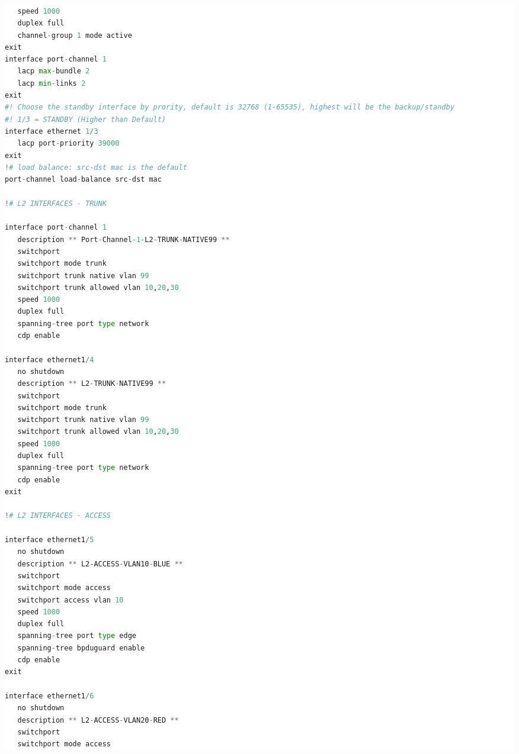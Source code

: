 ````py
   speed 1000
   duplex full
   channel-group 1 mode active
exit
interface port-channel 1
   lacp max-bundle 2
   lacp min-links 2
exit
#! Choose the standby interface by prority, default is 32768 (1-65535), highest will be the backup/standby
#! 1/3 = STANDBY (Higher than Default)
interface ethernet 1/3
   lacp port-priority 39000
exit
!# load balance: src-dst mac is the default
port-channel load-balance src-dst mac

!# L2 INTERFACES - TRUNK

interface port-channel 1
   description ** Port-Channel-1-L2-TRUNK-NATIVE99 **
   switchport
   switchport mode trunk
   switchport trunk native vlan 99
   switchport trunk allowed vlan 10,20,30
   speed 1000
   duplex full
   spanning-tree port type network
   cdp enable

interface ethernet1/4
   no shutdown
   description ** L2-TRUNK-NATIVE99 **
   switchport
   switchport mode trunk
   switchport trunk native vlan 99
   switchport trunk allowed vlan 10,20,30
   speed 1000
   duplex full
   spanning-tree port type network
   cdp enable
exit

!# L2 INTERFACES - ACCESS

interface ethernet1/5
   no shutdown
   description ** L2-ACCESS-VLAN10-BLUE **
   switchport
   switchport mode access
   switchport access vlan 10
   speed 1000
   duplex full
   spanning-tree port type edge
   spanning-tree bpduguard enable
   cdp enable
exit

interface ethernet1/6
   no shutdown
   description ** L2-ACCESS-VLAN20-RED **
   switchport
   switchport mode access
````